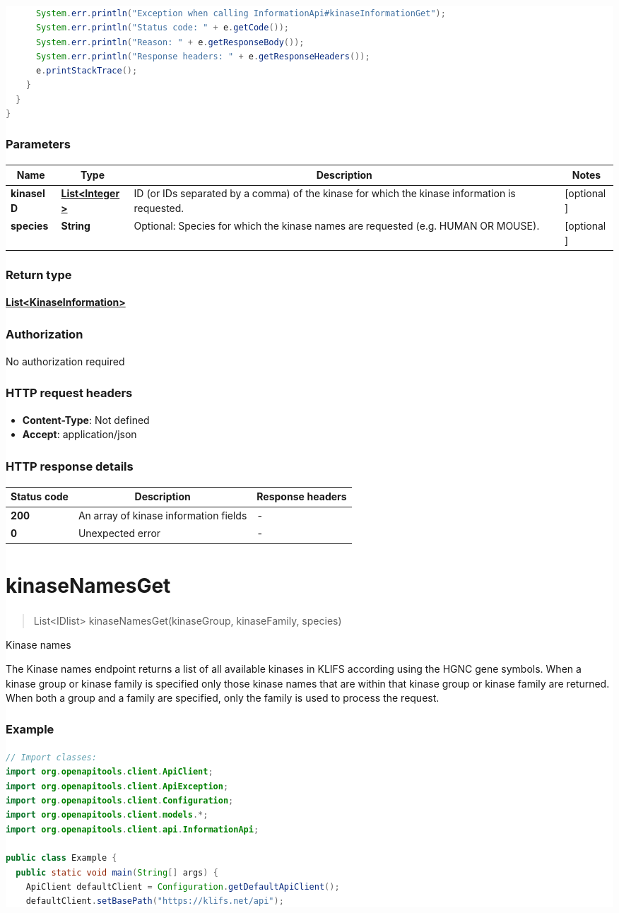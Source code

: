 ```java
      System.err.println("Exception when calling InformationApi#kinaseInformationGet");
      System.err.println("Status code: " + e.getCode());
      System.err.println("Reason: " + e.getResponseBody());
      System.err.println("Response headers: " + e.getResponseHeaders());
      e.printStackTrace();
    }
  }
}
```

### Parameters

| Name | Type | Description  | Notes |
|------------- | ------------- | ------------- | -------------|
| **kinaseID** | [**List&lt;Integer&gt;**](Integer.md)| ID (or IDs separated by a comma) of the kinase for which the kinase information is requested. | [optional] |
| **species** | **String**| Optional: Species for which the kinase names are requested (e.g. HUMAN OR MOUSE). | [optional] |

### Return type

[**List&lt;KinaseInformation&gt;**](KinaseInformation.md)

### Authorization

No authorization required

### HTTP request headers

 - **Content-Type**: Not defined
 - **Accept**: application/json

### HTTP response details
| Status code | Description | Response headers |
|-------------|-------------|------------------|
| **200** | An array of kinase information fields |  -  |
| **0** | Unexpected error |  -  |

<a id="kinaseNamesGet"></a>
# **kinaseNamesGet**
> List&lt;IDlist&gt; kinaseNamesGet(kinaseGroup, kinaseFamily, species)

Kinase names

The Kinase names endpoint returns a list of all available kinases in KLIFS according using the HGNC gene symbols. When a kinase group or kinase family is specified only those kinase names that are within that kinase group or kinase family are returned. When both a group and a family are specified, only the family is used to process the request. 

### Example
```java
// Import classes:
import org.openapitools.client.ApiClient;
import org.openapitools.client.ApiException;
import org.openapitools.client.Configuration;
import org.openapitools.client.models.*;
import org.openapitools.client.api.InformationApi;

public class Example {
  public static void main(String[] args) {
    ApiClient defaultClient = Configuration.getDefaultApiClient();
    defaultClient.setBasePath("https://klifs.net/api");

```